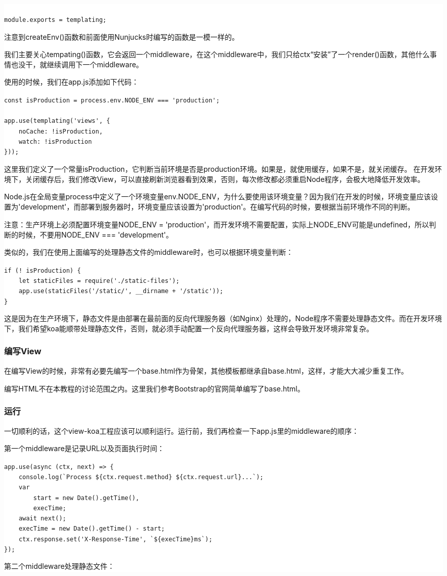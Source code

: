 ```

module.exports = templating;
```

注意到createEnv()函数和前面使用Nunjucks时编写的函数是一模一样的。

我们主要关心tempating()函数，它会返回一个middleware，在这个middleware中，我们只给ctx“安装”了一个render()函数，其他什么事情也没干，就继续调用下一个middleware。

使用的时候，我们在app.js添加如下代码：

```
const isProduction = process.env.NODE_ENV === 'production';

app.use(templating('views', {
    noCache: !isProduction,
    watch: !isProduction
}));
```
这里我们定义了一个常量isProduction，它判断当前环境是否是production环境。如果是，就使用缓存，如果不是，就关闭缓存。
在开发环境下，关闭缓存后，我们修改View，可以直接刷新浏览器看到效果，否则，每次修改都必须重启Node程序，会极大地降低开发效率。

Node.js在全局变量process中定义了一个环境变量env.NODE_ENV，为什么要使用该环境变量？因为我们在开发的时候，环境变量应该设置为'development'，而部署到服务器时，环境变量应该设置为'production'。在编写代码的时候，要根据当前环境作不同的判断。

注意：生产环境上必须配置环境变量NODE_ENV = 'production'，而开发环境不需要配置，实际上NODE_ENV可能是undefined，所以判断的时候，不要用NODE_ENV === 'development'。

类似的，我们在使用上面编写的处理静态文件的middleware时，也可以根据环境变量判断：
```
if (! isProduction) {
    let staticFiles = require('./static-files');
    app.use(staticFiles('/static/', __dirname + '/static'));
}
```

这是因为在生产环境下，静态文件是由部署在最前面的反向代理服务器（如Nginx）处理的，Node程序不需要处理静态文件。而在开发环境下，我们希望koa能顺带处理静态文件，否则，就必须手动配置一个反向代理服务器，这样会导致开发环境非常复杂。

### 编写View

在编写View的时候，非常有必要先编写一个base.html作为骨架，其他模板都继承自base.html，这样，才能大大减少重复工作。

编写HTML不在本教程的讨论范围之内。这里我们参考Bootstrap的官网简单编写了base.html。

### 运行

一切顺利的话，这个view-koa工程应该可以顺利运行。运行前，我们再检查一下app.js里的middleware的顺序：

第一个middleware是记录URL以及页面执行时间：
```
app.use(async (ctx, next) => {
    console.log(`Process ${ctx.request.method} ${ctx.request.url}...`);
    var
        start = new Date().getTime(),
        execTime;
    await next();
    execTime = new Date().getTime() - start;
    ctx.response.set('X-Response-Time', `${execTime}ms`);
});
```
第二个middleware处理静态文件：

